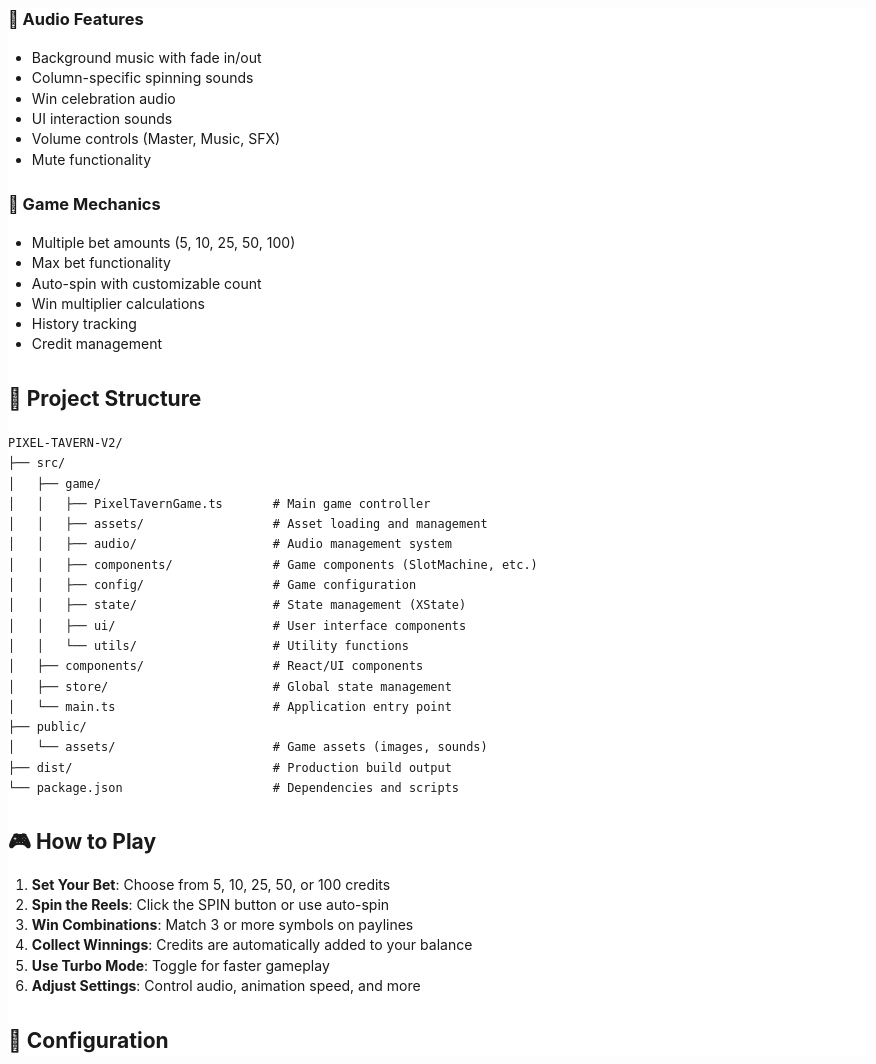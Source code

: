 ### 🎵 Audio Features
- Background music with fade in/out
- Column-specific spinning sounds
- Win celebration audio
- UI interaction sounds
- Volume controls (Master, Music, SFX)
- Mute functionality

### 🎯 Game Mechanics
- Multiple bet amounts (5, 10, 25, 50, 100)
- Max bet functionality
- Auto-spin with customizable count
- Win multiplier calculations
- History tracking
- Credit management

## 📁 Project Structure

```
PIXEL-TAVERN-V2/
├── src/
│   ├── game/
│   │   ├── PixelTavernGame.ts       # Main game controller
│   │   ├── assets/                  # Asset loading and management
│   │   ├── audio/                   # Audio management system
│   │   ├── components/              # Game components (SlotMachine, etc.)
│   │   ├── config/                  # Game configuration
│   │   ├── state/                   # State management (XState)
│   │   ├── ui/                      # User interface components
│   │   └── utils/                   # Utility functions
│   ├── components/                  # React/UI components
│   ├── store/                       # Global state management
│   └── main.ts                      # Application entry point
├── public/
│   └── assets/                      # Game assets (images, sounds)
├── dist/                            # Production build output
└── package.json                     # Dependencies and scripts
```

## 🎮 How to Play

1. **Set Your Bet**: Choose from 5, 10, 25, 50, or 100 credits
2. **Spin the Reels**: Click the SPIN button or use auto-spin
3. **Win Combinations**: Match 3 or more symbols on paylines
4. **Collect Winnings**: Credits are automatically added to your balance
5. **Use Turbo Mode**: Toggle for faster gameplay
6. **Adjust Settings**: Control audio, animation speed, and more

## 🔧 Configuration
